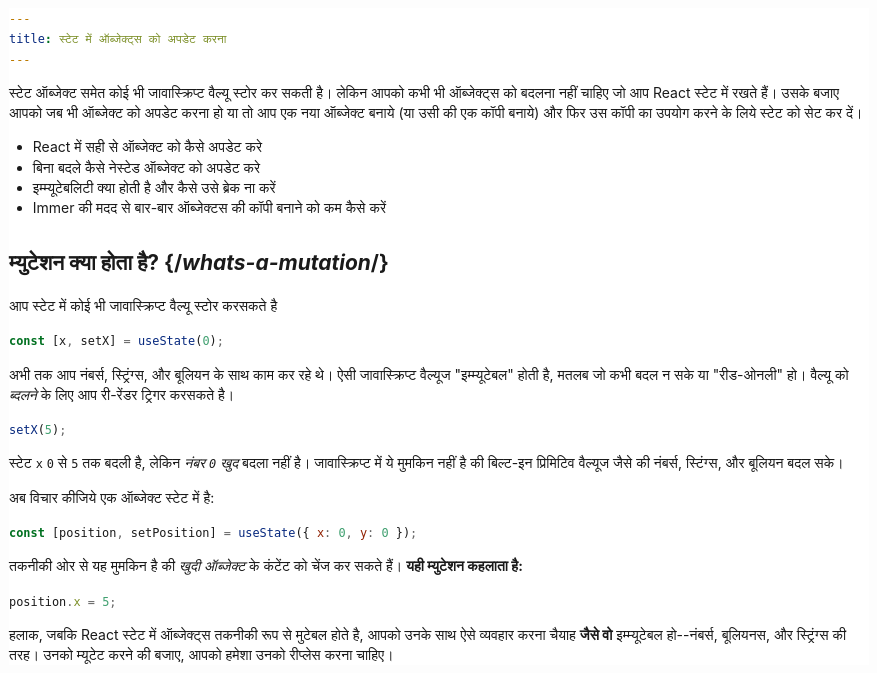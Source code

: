 ```yaml
---
title: स्टेट में ऑब्जेक्ट्स को अपडेट करना
---
```


<Intro>

स्टेट ऑब्जेक्ट समेत कोई भी जावास्क्रिप्ट वैल्यू स्टोर कर सकती है। लेकिन आपको कभी भी  ऑब्जेक्ट्स को बदलना नहीं चाहिए जो आप React स्टेट में रखते हैं। उसके बजाए आपको जब भी  ऑब्जेक्ट को अपडेट करना हो या तो आप  एक नया ऑब्जेक्ट बनाये  (या उसी की एक कॉपी बनाये) और फिर उस कॉपी का उपयोग करने के लिये स्टेट को सेट कर दें। 

</Intro>

<YouWillLearn>

- React में सही से ऑब्जेक्ट को कैसे अपडेट करे
- बिना बदले कैसे नेस्टेड ऑब्जेक्ट को अपडेट करे 
- इम्म्यूटेबलिटी  क्या होती है और कैसे उसे ब्रेक ना करें 
- Immer की मदद से बार-बार ऑब्जेक्टस की कॉपी बनाने को कम कैसे करें

</YouWillLearn>

## म्युटेशन क्या होता है? {/*whats-a-mutation*/}

आप स्टेट में कोई भी जावास्क्रिप्ट वैल्यू स्टोर करसकते है 

```js
const [x, setX] = useState(0);
```

अभी तक आप नंबर्स, स्ट्रिंग्स, और बूलियन के साथ काम कर रहे थे। ऐसी जावास्क्रिप्ट वैल्यूज "इम्म्यूटेबल" होती है,  मतलब जो कभी बदल न सके या "रीड-ओनली" हो। वैल्यू को _ब्दलने_ के लिए आप री-रेंडर ट्रिगर करसकते है।

```js
setX(5);
```

स्टेट `x`   `0` से  `5` तक बदली है,  लेकिन _नंबर `0` खुद_  बदला नहीं है। जावास्क्रिप्ट में ये मुमकिन नहीं है की बिल्ट-इन प्रिमिटिव वैल्यूज जैसे की नंबर्स, स्टिंग्स, और बूलियन बदल सके। 

अब विचार कीजिये एक ऑब्जेक्ट स्टेट में है:

```js
const [position, setPosition] = useState({ x: 0, y: 0 });
```

तकनीकी ओर से यह मुमकिन है की _खुदी ऑब्जेक्ट_ के कंटेंट को चेंज कर सकते हैं। **यही म्युटेशन कहलाता है:**

```js
position.x = 5;
```

हलाक, जबकि React स्टेट में ऑब्जेक्ट्स तकनीकी रूप से मुटेबल होते है, आपको उनके साथ ऐसे व्यवहार करना चैयाह **जैसे वो** इम्म्यूटेबल हो--नंबर्स, बूलियनस, और स्ट्रिंग्स की तरह। उनको म्यूटेट करने की बजाए, आपको हमेशा उनको रीप्लेस करना चाहिए।  
